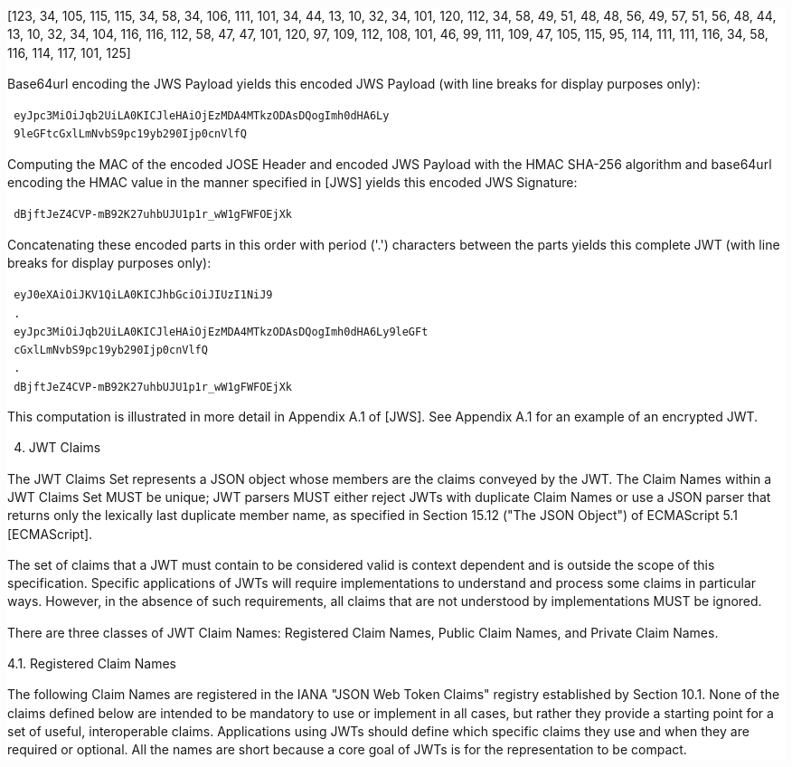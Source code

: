 [123, 34, 105, 115, 115, 34, 58, 34, 106, 111, 101, 34, 44, 13, 10,
32, 34, 101, 120, 112, 34, 58, 49, 51, 48, 48, 56, 49, 57, 51, 56,
48, 44, 13, 10, 32, 34, 104, 116, 116, 112, 58, 47, 47, 101, 120, 97,
109, 112, 108, 101, 46, 99, 111, 109, 47, 105, 115, 95, 114, 111,
111, 116, 34, 58, 116, 114, 117, 101, 125]

Base64url encoding the JWS Payload yields this encoded JWS Payload
(with line breaks for display purposes only):

     eyJpc3MiOiJqb2UiLA0KICJleHAiOjEzMDA4MTkzODAsDQogImh0dHA6Ly
     9leGFtcGxlLmNvbS9pc19yb290Ijp0cnVlfQ

Computing the MAC of the encoded JOSE Header and encoded JWS Payload
with the HMAC SHA-256 algorithm and base64url encoding the HMAC value
in the manner specified in [JWS] yields this encoded JWS Signature:

     dBjftJeZ4CVP-mB92K27uhbUJU1p1r_wW1gFWFOEjXk

Concatenating these encoded parts in this order with period ('.')
characters between the parts yields this complete JWT (with line
breaks for display purposes only):

     eyJ0eXAiOiJKV1QiLA0KICJhbGciOiJIUzI1NiJ9
     .
     eyJpc3MiOiJqb2UiLA0KICJleHAiOjEzMDA4MTkzODAsDQogImh0dHA6Ly9leGFt
     cGxlLmNvbS9pc19yb290Ijp0cnVlfQ
     .
     dBjftJeZ4CVP-mB92K27uhbUJU1p1r_wW1gFWFOEjXk

This computation is illustrated in more detail in Appendix A.1 of
[JWS].  See Appendix A.1 for an example of an encrypted JWT.

4.  JWT Claims

The JWT Claims Set represents a JSON object whose members are the
claims conveyed by the JWT.  The Claim Names within a JWT Claims Set
MUST be unique; JWT parsers MUST either reject JWTs with duplicate
Claim Names or use a JSON parser that returns only the lexically last
duplicate member name, as specified in Section 15.12 ("The JSON
Object") of ECMAScript 5.1 [ECMAScript].

The set of claims that a JWT must contain to be considered valid is
context dependent and is outside the scope of this specification.
Specific applications of JWTs will require implementations to
understand and process some claims in particular ways.  However, in
the absence of such requirements, all claims that are not understood
by implementations MUST be ignored.

There are three classes of JWT Claim Names: Registered Claim Names,
Public Claim Names, and Private Claim Names.

4.1.  Registered Claim Names

The following Claim Names are registered in the IANA "JSON Web Token
Claims" registry established by Section 10.1.  None of the claims
defined below are intended to be mandatory to use or implement in all
cases, but rather they provide a starting point for a set of useful,
interoperable claims.  Applications using JWTs should define which
specific claims they use and when they are required or optional.  All
the names are short because a core goal of JWTs is for the
representation to be compact.
